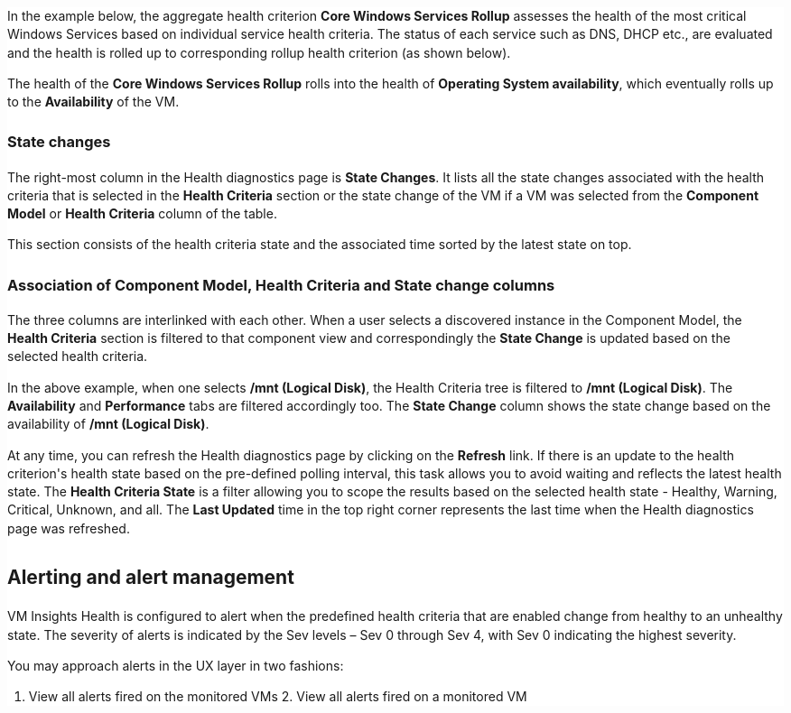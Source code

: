In the example below, the aggregate health criterion **Core Windows Services Rollup** assesses the health of the most critical Windows Services based on individual service health criteria. The status of each service such as DNS, DHCP etc., are evaluated and the health is rolled up to corresponding rollup health criterion (as shown below).  

The health of the **Core Windows Services Rollup** rolls into the health of **Operating System availability**, which eventually rolls up to the **Availability** of the VM. 

### State changes
The right-most column in the Health diagnostics page is **State Changes**. It lists all the state changes associated with the health criteria that is selected in the **Health Criteria** section or the state change of the VM if a VM was selected from the **Component Model** or **Health Criteria** column of the table. 

This section consists of the health criteria state and the associated time sorted by the latest state on top.   

### Association of Component Model, Health Criteria and State change columns 
The three columns are interlinked with each other. When a user selects a discovered instance in the Component Model, the **Health Criteria** section is filtered to that component view and correspondingly the **State Change** is updated based on the selected health criteria. 

In the above example, when one selects **/mnt (Logical Disk)**, the Health Criteria tree is filtered to **/mnt (Logical Disk)**. The **Availability** and **Performance** tabs are filtered accordingly too. The **State Change** column shows the state change based on the availability of **/mnt (Logical Disk)**. 

At any time, you can refresh the Health diagnostics page by clicking on the **Refresh** link.  If there is an update to the health criterion's health state based on the pre-defined polling interval, this task allows you to avoid waiting and reflects the latest health state.  The **Health Criteria State** is a filter allowing you to scope the results based on the selected health state - Healthy, Warning, Critical, Unknown, and all.  The **Last Updated** time in the top right corner represents the last time when the Health diagnostics page was refreshed.  

## Alerting and alert management 
VM Insights Health is configured to alert when the predefined health criteria that are enabled change from healthy to an unhealthy state.  The severity of alerts is indicated by the Sev levels – Sev 0 through Sev 4, with Sev 0 indicating the highest severity. 

You may approach alerts in the UX layer in two fashions: 
1. View all alerts fired on the monitored VMs 2. View all alerts fired on a monitored VM 